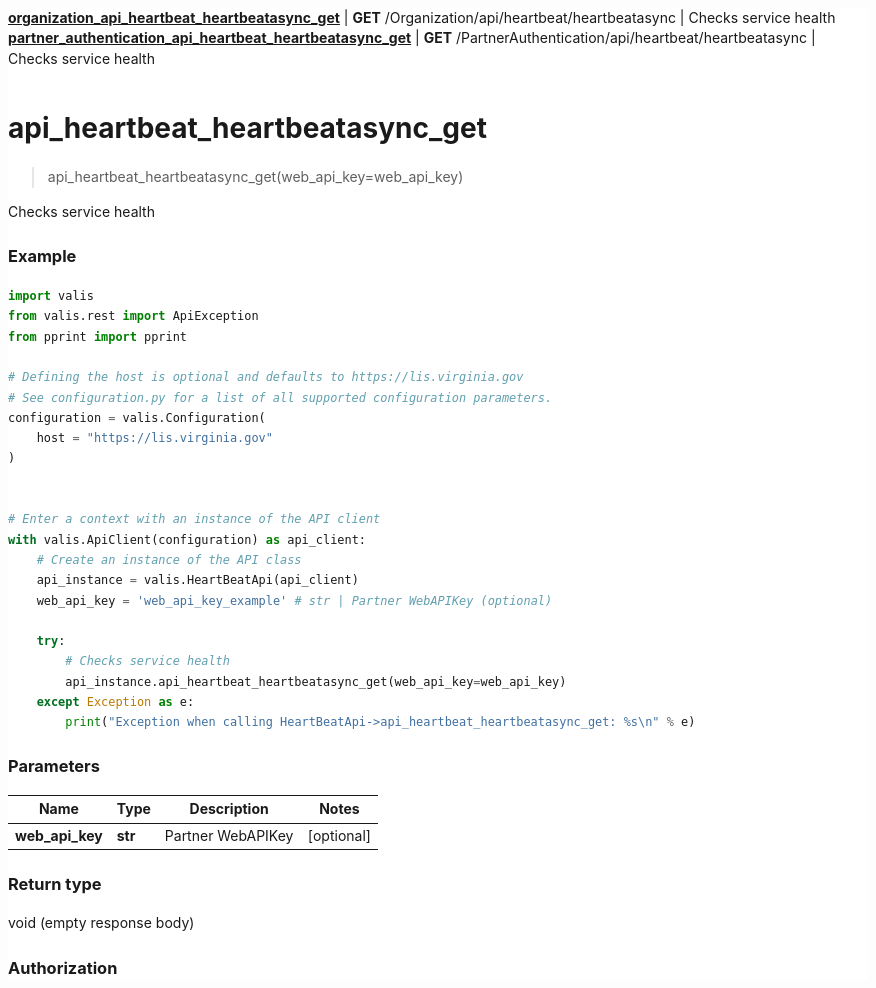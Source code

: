 [**organization_api_heartbeat_heartbeatasync_get**](HeartBeatApi.md#organization_api_heartbeat_heartbeatasync_get) | **GET** /Organization/api/heartbeat/heartbeatasync | Checks service health
[**partner_authentication_api_heartbeat_heartbeatasync_get**](HeartBeatApi.md#partner_authentication_api_heartbeat_heartbeatasync_get) | **GET** /PartnerAuthentication/api/heartbeat/heartbeatasync | Checks service health


# **api_heartbeat_heartbeatasync_get**
> api_heartbeat_heartbeatasync_get(web_api_key=web_api_key)

Checks service health

### Example


```python
import valis
from valis.rest import ApiException
from pprint import pprint

# Defining the host is optional and defaults to https://lis.virginia.gov
# See configuration.py for a list of all supported configuration parameters.
configuration = valis.Configuration(
    host = "https://lis.virginia.gov"
)


# Enter a context with an instance of the API client
with valis.ApiClient(configuration) as api_client:
    # Create an instance of the API class
    api_instance = valis.HeartBeatApi(api_client)
    web_api_key = 'web_api_key_example' # str | Partner WebAPIKey (optional)

    try:
        # Checks service health
        api_instance.api_heartbeat_heartbeatasync_get(web_api_key=web_api_key)
    except Exception as e:
        print("Exception when calling HeartBeatApi->api_heartbeat_heartbeatasync_get: %s\n" % e)
```



### Parameters


Name | Type | Description  | Notes
------------- | ------------- | ------------- | -------------
 **web_api_key** | **str**| Partner WebAPIKey | [optional] 

### Return type

void (empty response body)

### Authorization
